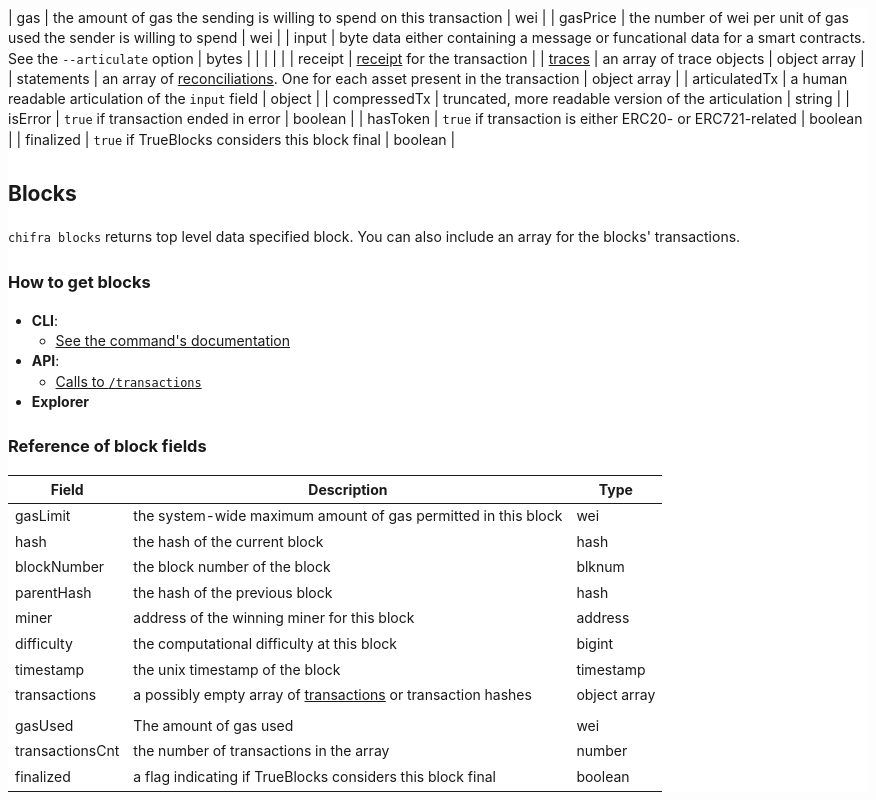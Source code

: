 | gas               | the amount of gas the sending is willing to spend on this transaction                                          | wei          |
| gasPrice          | the number of wei per unit of gas used the sender is willing to spend                                          | wei          |
| input             | byte data either containing a message or funcational data for a smart contracts. See the `--articulate` option | bytes        |
|                   |                                                                                                                |              |
| receipt           | [receipt](#receipt) for the transaction                                                                        |
| [traces](#traces) | an array of trace objects                                                                                      | object array |
| statements        | an array of [reconciliations](#reconciliations). One for each asset present in the transaction                 | object array |
| articulatedTx     | a human readable articulation of the `input` field                                                             | object       |
| compressedTx      | truncated, more readable version of the articulation                                                           | string       |
| isError           | `true` if transaction ended in error                                                                           | boolean      |
| hasToken          | `true` if transaction is either ERC20- or ERC721-related                                                       | boolean      |
| finalized         | `true` if TrueBlocks considers this block final                                                                | boolean      |

## Blocks

`chifra blocks` returns top level data specified block. You can also include
an array for the blocks' transactions.

### How to get blocks

- **CLI**:
  - [See the command's documentation](/docs/chifra/chaindata/#chifra-blocks)
- **API**:
  - [Calls to `/transactions`](https://www.tokenomics.io/api.html#/ChainData/chaindata-blocks)
- **Explorer**

### Reference of block fields

| Field           | Description                                                                   | Type         |
| --------------- | ----------------------------------------------------------------------------- | ------------ |
| gasLimit        | the system-wide maximum amount of gas permitted in this block                 | wei          |
| hash            | the hash of the current block                                                 | hash         |
| blockNumber     | the block number of the block                                                 | blknum       |
| parentHash      | the hash of the previous block                                                | hash         |
| miner           | address of the winning miner for this block                                   | address      |
| difficulty      | the computational difficulty at this block                                    | bigint       |
| timestamp       | the unix timestamp of the block                                               | timestamp    |
| transactions    | a possibly empty array of [transactions](#transactions) or transaction hashes | object array |
|                 |                                                                               |              |
| gasUsed         | The amount of gas used                                                        | wei          |
| transactionsCnt | the number of transactions in the array                                       | number       |
| finalized       | a flag indicating if TrueBlocks considers this block final                    | boolean      |

